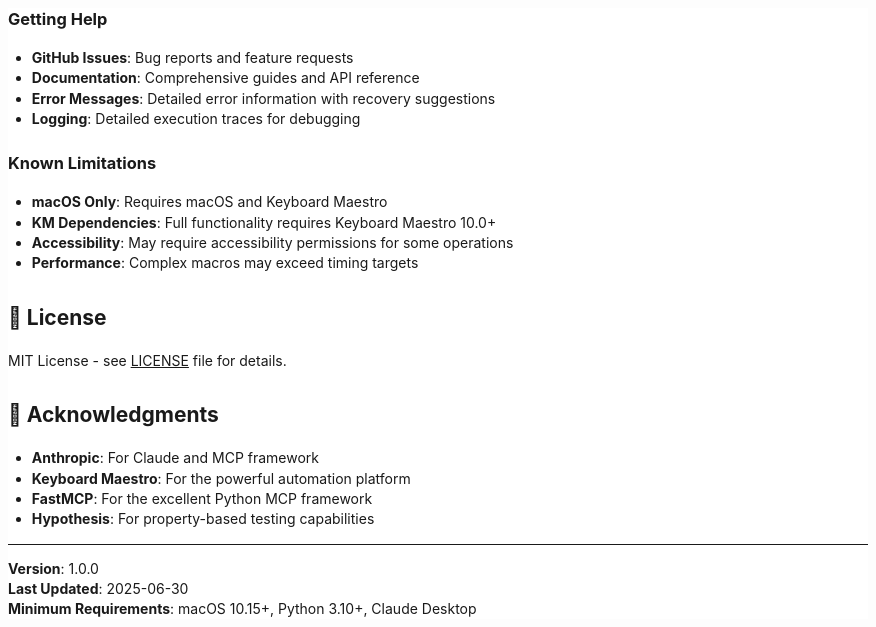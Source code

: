 ### Getting Help
- **GitHub Issues**: Bug reports and feature requests
- **Documentation**: Comprehensive guides and API reference
- **Error Messages**: Detailed error information with recovery suggestions
- **Logging**: Detailed execution traces for debugging

### Known Limitations
- **macOS Only**: Requires macOS and Keyboard Maestro
- **KM Dependencies**: Full functionality requires Keyboard Maestro 10.0+
- **Accessibility**: May require accessibility permissions for some operations
- **Performance**: Complex macros may exceed timing targets

## 📄 License

MIT License - see [LICENSE](./LICENSE) file for details.

## 🙏 Acknowledgments

- **Anthropic**: For Claude and MCP framework
- **Keyboard Maestro**: For the powerful automation platform
- **FastMCP**: For the excellent Python MCP framework
- **Hypothesis**: For property-based testing capabilities

---

**Version**: 1.0.0  
**Last Updated**: 2025-06-30  
**Minimum Requirements**: macOS 10.15+, Python 3.10+, Claude Desktop
